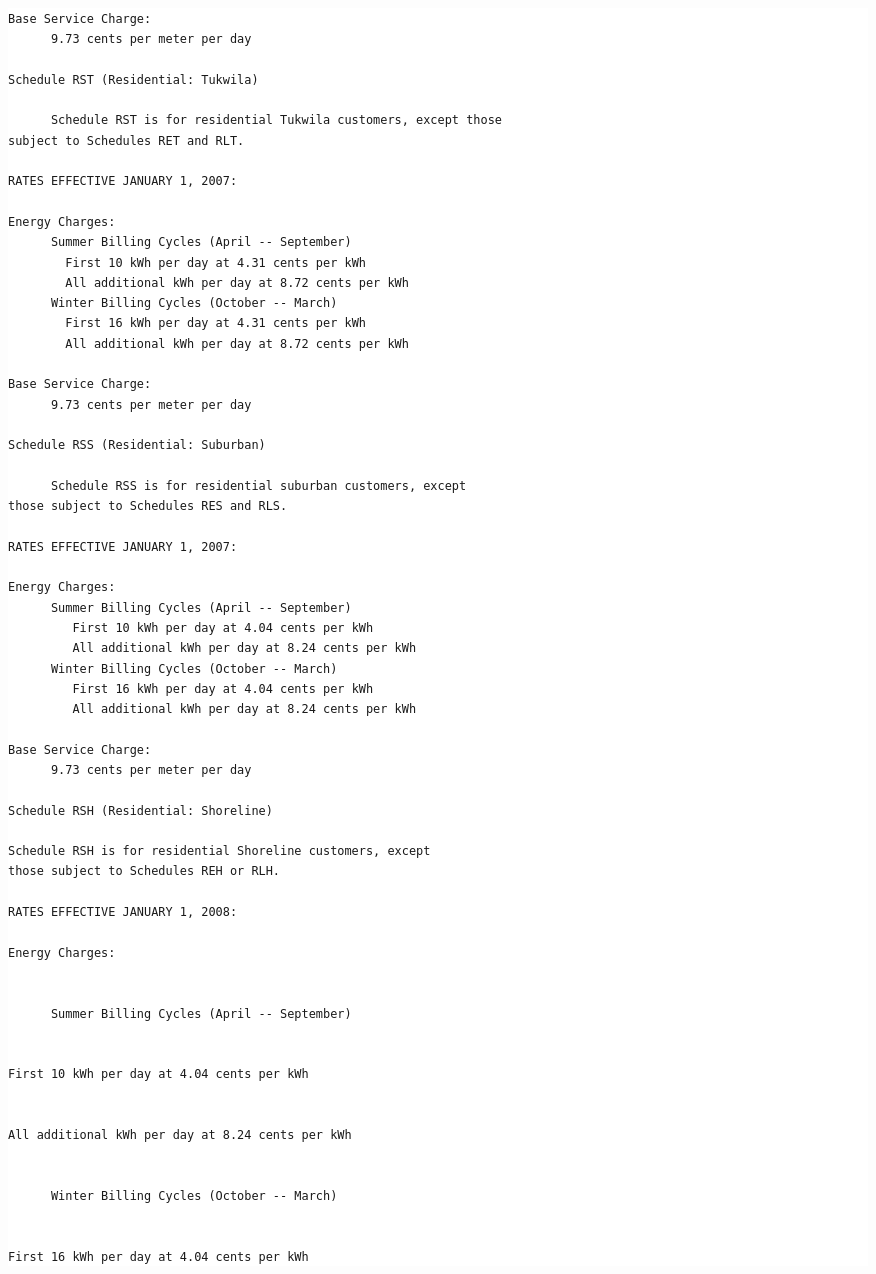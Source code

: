     Base Service Charge:  
          9.73 cents per meter per day  
  
    Schedule RST (Residential: Tukwila)  
  
          Schedule RST is for residential Tukwila customers, except those  
    subject to Schedules RET and RLT.  
  
    RATES EFFECTIVE JANUARY 1, 2007:  
  
    Energy Charges:  
          Summer Billing Cycles (April -- September)  
            First 10 kWh per day at 4.31 cents per kWh  
            All additional kWh per day at 8.72 cents per kWh  
          Winter Billing Cycles (October -- March)  
            First 16 kWh per day at 4.31 cents per kWh  
            All additional kWh per day at 8.72 cents per kWh  
  
    Base Service Charge:  
          9.73 cents per meter per day  
  
    Schedule RSS (Residential: Suburban)  
  
          Schedule RSS is for residential suburban customers, except  
    those subject to Schedules RES and RLS.  
  
    RATES EFFECTIVE JANUARY 1, 2007:  
  
    Energy Charges:  
          Summer Billing Cycles (April -- September)  
             First 10 kWh per day at 4.04 cents per kWh  
             All additional kWh per day at 8.24 cents per kWh  
          Winter Billing Cycles (October -- March)  
             First 16 kWh per day at 4.04 cents per kWh  
             All additional kWh per day at 8.24 cents per kWh  
  
    Base Service Charge:  
          9.73 cents per meter per day  
  
    Schedule RSH (Residential: Shoreline)  
  
    Schedule RSH is for residential Shoreline customers, except  
    those subject to Schedules REH or RLH.  
  
    RATES EFFECTIVE JANUARY 1, 2008:  
  
    Energy Charges:  
  
  
          Summer Billing Cycles (April -- September)  
  
  
    First 10 kWh per day at 4.04 cents per kWh  
  
  
    All additional kWh per day at 8.24 cents per kWh  
  
  
          Winter Billing Cycles (October -- March)  
  
  
    First 16 kWh per day at 4.04 cents per kWh  
  
